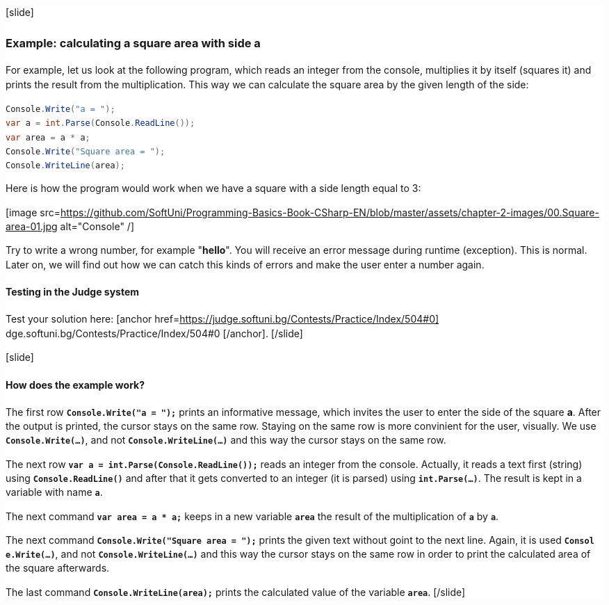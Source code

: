 [slide]
### Example: calculating a square area with side **а**

For example, let us look at the following program, which reads an integer from the console, multiplies it by itself (squares it) and prints the result from the multiplication. This way we can calculate the square area by the given length of the side:

```csharp
Console.Write("a = ");              
var a = int.Parse(Console.ReadLine());
var area = a * a;
Console.Write("Square area = ");
Console.WriteLine(area);
```

Here is how the program would work when we have a square with a side length equal to 3:

[image src=https://github.com/SoftUni/Programming-Basics-Book-CSharp-EN/blob/master/assets/chapter-2-images/00.Square-area-01.jpg 
       alt="Console" /]

Try to write a wrong number, for example "**hello**". You will receive an error message during runtime (exception). This is normal. Later on, we will find out how we can catch this kinds of errors and make the user enter a number again. 

#### Testing in the Judge system

Test your solution here: [anchor href=https://judge.softuni.bg/Contests/Practice/Index/504#0]           
                            dge.softuni.bg/Contests/Practice/Index/504#0
                         [/anchor].
[/slide]

[slide]
#### How does the example work?

The first row **`Console.Write("a = ");`** prints an informative message, which invites the user to enter the side of the square  **a**. After the output is printed, the cursor stays on the same row. Staying on the same row is more convinient for the user, visually. We use **`Console.Write(…)`**, and not **`Console.WriteLine(…)`** and this way the cursor stays on the same row.

The next row **`var a = int.Parse(Console.ReadLine());`** reads an integer from the console. Actually, it reads a text first (string) using **`Console.ReadLine()`** and after that it gets converted to an integer (it is parsed) using **`int.Parse(…)`**. The result is kept in a variable with name **`a`**.

The next command **`var area = a * a;`** keeps in a new variable **`area`** the result of the multiplication of **`a`** by **`a`**.

The next command **`Console.Write("Square area = ");`** prints the given text without goint to the next line. Again, it is used  **`Console.Write(…)`**, and not **`Console.WriteLine(…)`** and this way the cursor stays on the same row in order to print the calculated area of the square afterwards. 

The last command **`Console.WriteLine(area);`** prints the calculated value of the variable  **`area`**.
[/slide]
